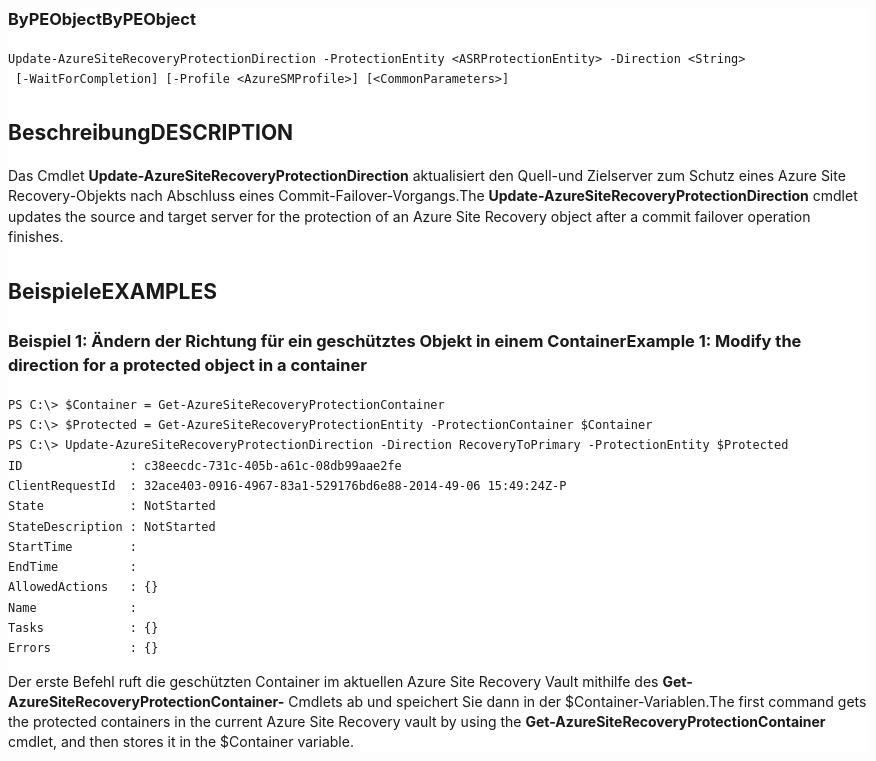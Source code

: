 ### <span data-ttu-id="56748-108">ByPEObject</span><span class="sxs-lookup"><span data-stu-id="56748-108">ByPEObject</span></span>
```
Update-AzureSiteRecoveryProtectionDirection -ProtectionEntity <ASRProtectionEntity> -Direction <String>
 [-WaitForCompletion] [-Profile <AzureSMProfile>] [<CommonParameters>]
```

## <span data-ttu-id="56748-109">Beschreibung</span><span class="sxs-lookup"><span data-stu-id="56748-109">DESCRIPTION</span></span>
<span data-ttu-id="56748-110">Das Cmdlet **Update-AzureSiteRecoveryProtectionDirection** aktualisiert den Quell-und Zielserver zum Schutz eines Azure Site Recovery-Objekts nach Abschluss eines Commit-Failover-Vorgangs.</span><span class="sxs-lookup"><span data-stu-id="56748-110">The **Update-AzureSiteRecoveryProtectionDirection** cmdlet updates the source and target server for the protection of an Azure Site Recovery object after a commit failover operation finishes.</span></span>

## <span data-ttu-id="56748-111">Beispiele</span><span class="sxs-lookup"><span data-stu-id="56748-111">EXAMPLES</span></span>

### <span data-ttu-id="56748-112">Beispiel 1: Ändern der Richtung für ein geschütztes Objekt in einem Container</span><span class="sxs-lookup"><span data-stu-id="56748-112">Example 1: Modify the direction for a protected object in a container</span></span>
```
PS C:\> $Container = Get-AzureSiteRecoveryProtectionContainer 
PS C:\> $Protected = Get-AzureSiteRecoveryProtectionEntity -ProtectionContainer $Container  
PS C:\> Update-AzureSiteRecoveryProtectionDirection -Direction RecoveryToPrimary -ProtectionEntity $Protected 
ID               : c38eecdc-731c-405b-a61c-08db99aae2fe
ClientRequestId  : 32ace403-0916-4967-83a1-529176bd6e88-2014-49-06 15:49:24Z-P
State            : NotStarted
StateDescription : NotStarted
StartTime        : 
EndTime          : 
AllowedActions   : {}
Name             : 
Tasks            : {}
Errors           : {}
```

<span data-ttu-id="56748-113">Der erste Befehl ruft die geschützten Container im aktuellen Azure Site Recovery Vault mithilfe des **Get-AzureSiteRecoveryProtectionContainer-** Cmdlets ab und speichert Sie dann in der $Container-Variablen.</span><span class="sxs-lookup"><span data-stu-id="56748-113">The first command gets the protected containers in the current Azure Site Recovery vault by using the **Get-AzureSiteRecoveryProtectionContainer** cmdlet, and then stores it in the $Container variable.</span></span>
